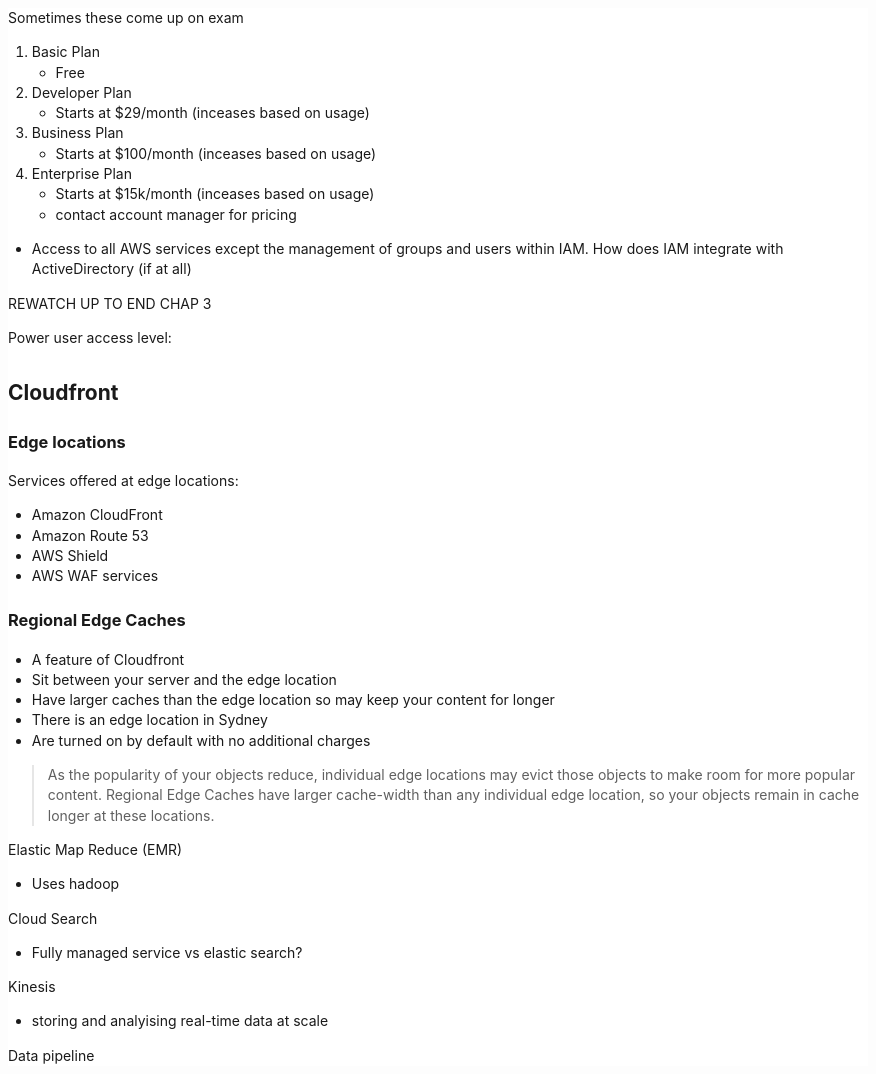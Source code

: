 Sometimes these come up on exam

1. Basic Plan
    - Free
1. Developer Plan
    - Starts at $29/month (inceases based on usage)
1. Business Plan
    - Starts at $100/month (inceases based on usage)
1. Enterprise Plan
    - Starts at $15k/month (inceases based on usage)
    - contact account manager for pricing

- Access to all AWS services except the management of groups and users within
  IAM. How does IAM integrate with ActiveDirectory (if at all)

REWATCH UP TO END CHAP 3

Power user access level:

## Cloudfront

### Edge locations

Services offered at edge locations:

- Amazon CloudFront
- Amazon Route 53
- AWS Shield
- AWS WAF services

### Regional Edge Caches

- A feature of Cloudfront
- Sit between your server and the edge location
- Have larger caches than the edge location so may keep your content for longer
- There is an edge location in Sydney
- Are turned on by default with no additional charges

> As the popularity of your objects reduce, individual edge locations may evict
> those objects to make room for more popular content. Regional Edge Caches have
> larger cache-width than any individual edge location, so your objects remain
> in cache longer at these locations.

Elastic Map Reduce (EMR)

- Uses hadoop

Cloud Search

- Fully managed service vs elastic search?

Kinesis

- storing and analyising real-time data at scale

Data pipeline
